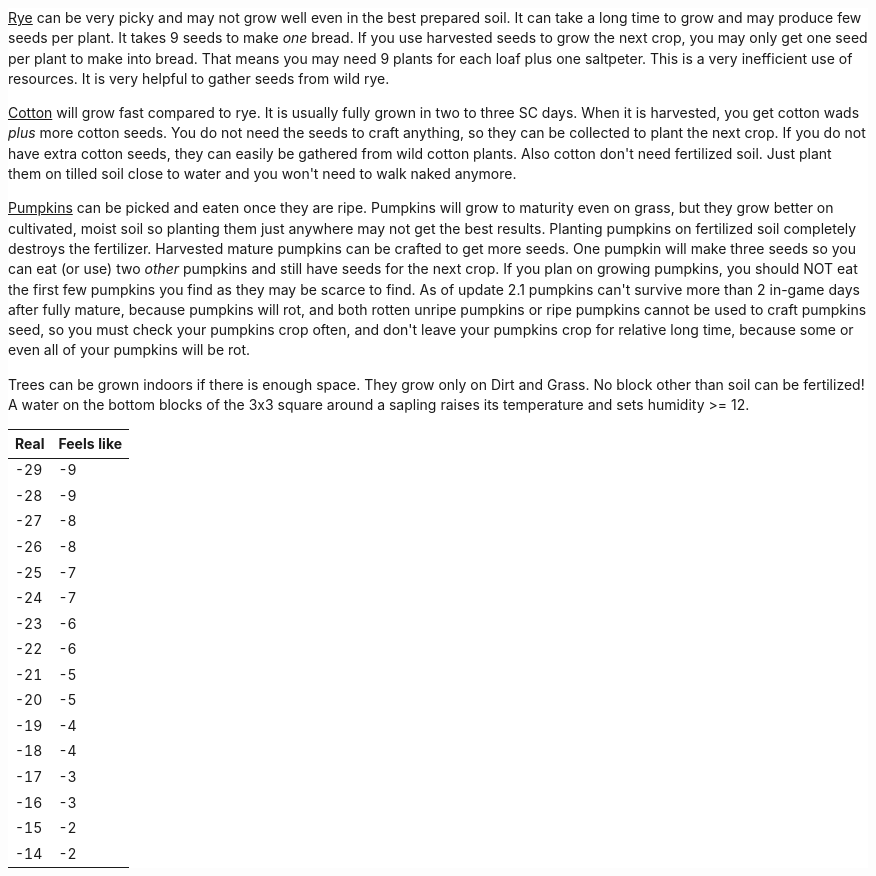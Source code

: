 [Rye](../../Plants/Rye.md "wikilink") can be very picky and may not grow well even in
the best prepared soil. It can take a long time to grow and may produce
few seeds per plant. It takes 9 seeds to make *one* bread. If you use
harvested seeds to grow the next crop, you may only get one seed per
plant to make into bread. That means you may need 9 plants for each loaf
plus one saltpeter. This is a very inefficient use of resources. It is
very helpful to gather seeds from wild rye.

[Cotton](../../Plants/Cotton.md "wikilink") will grow fast compared to rye. It is
usually fully grown in two to three SC days. When it is harvested, you
get cotton wads *plus* more cotton seeds. You do not need the seeds to
craft anything, so they can be collected to plant the next crop. If you
do not have extra cotton seeds, they can easily be gathered from wild
cotton plants. Also cotton don't need fertilized soil. Just plant them
on tilled soil close to water and you won't need to walk naked anymore.

[Pumpkins](../../Plants/Pumpkin.md "wikilink") can be picked and eaten once they are
ripe. Pumpkins will grow to maturity even on grass, but they grow better
on cultivated, moist soil so planting them just anywhere may not get the
best results. Planting pumpkins on fertilized soil completely destroys
the fertilizer. Harvested mature pumpkins can be crafted to get more
seeds. One pumpkin will make three seeds so you can eat (or use) two
*other* pumpkins and still have seeds for the next crop. If you plan on
growing pumpkins, you should NOT eat the first few pumpkins you find as
they may be scarce to find. As of update 2.1 pumpkins can't survive more
than 2 in-game days after fully mature, because pumpkins will rot, and
both rotten unripe pumpkins or ripe pumpkins cannot be used to craft
pumpkins seed, so you must check your pumpkins crop often, and don't
leave your pumpkins crop for relative long time, because some or even
all of your pumpkins will be rot.

Trees can be grown indoors if there is enough space. They grow only on
Dirt and Grass. No block other than soil can be fertilized\! A water on
the bottom blocks of the 3x3 square around a sapling raises its
temperature and sets humidity \>= 12.

| Real | Feels like |
| ---- | ---------- |
| \-29 | \-9        |
| \-28 | \-9        |
| \-27 | \-8        |
| \-26 | \-8        |
| \-25 | \-7        |
| \-24 | \-7        |
| \-23 | \-6        |
| \-22 | \-6        |
| \-21 | \-5        |
| \-20 | \-5        |
| \-19 | \-4        |
| \-18 | \-4        |
| \-17 | \-3        |
| \-16 | \-3        |
| \-15 | \-2        |
| \-14 | \-2        |